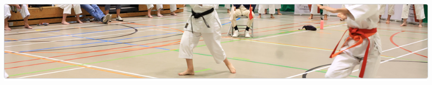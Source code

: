   </a>
  <a href="/assets/images/tournament/1I0A2920.JPG" target="_blank">
    <img src="/assets/images/tournament/1I0A2920.JPG" alt="Tournament Mid - Photo 12" style="width: 100%; height: 150px; object-fit: cover; border: 1px solid #ccc; border-radius: 4px;" />
  </a>
  <a href="/assets/images/tournament/1I0A2924.JPG" target="_blank">